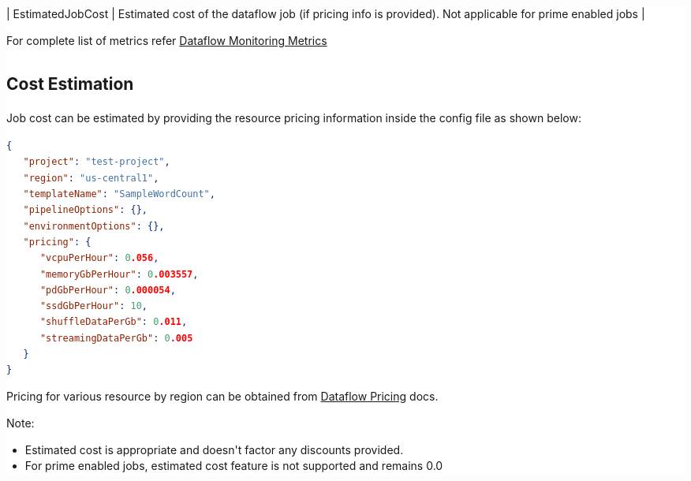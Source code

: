 | EstimatedJobCost             | Estimated cost of the dataflow job (if pricing info is provided). Not applicable for prime enabled jobs |

For complete list of metrics refer [Dataflow Monitoring Metrics](https://cloud.google.com/monitoring/api/metrics_gcp#gcp-dataflow)

## Cost Estimation

Job cost can be estimated by providing the resource pricing information inside the config file as shown below:

```json
{
   "project": "test-project",
   "region": "us-central1",
   "templateName": "SampleWordCount",
   "pipelineOptions": {},
   "environmentOptions": {},
   "pricing": {
      "vcpuPerHour": 0.056,
      "memoryGbPerHour": 0.003557,
      "pdGbPerHour": 0.000054,
      "ssdGbPerHour": 10,
      "shuffleDataPerGb": 0.011,
      "streamingDataPerGb": 0.005
   }
}
```
Pricing for various resource by region can be obtained from [Dataflow Pricing](https://cloud.google.com/dataflow/pricing) docs.

Note:
* Estimated cost is appropriate and doesn't factor any discounts provided.
* For prime enabled jobs, estimated cost feature is not supported and remains 0.0
